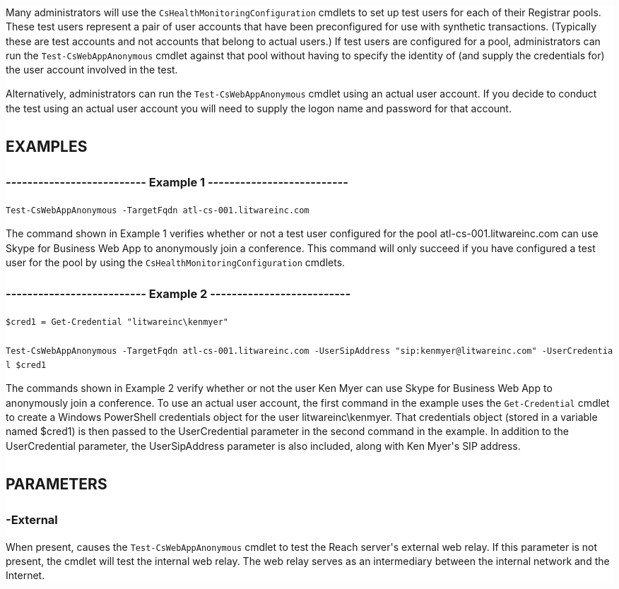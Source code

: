Many administrators will use the `CsHealthMonitoringConfiguration` cmdlets to set up test users for each of their Registrar pools.
These test users represent a pair of user accounts that have been preconfigured for use with synthetic transactions.
(Typically these are test accounts and not accounts that belong to actual users.) If test users are configured for a pool, administrators can run the `Test-CsWebAppAnonymous` cmdlet against that pool without having to specify the identity of (and supply the credentials for) the user account involved in the test.

Alternatively, administrators can run the `Test-CsWebAppAnonymous` cmdlet using an actual user account.
If you decide to conduct the test using an actual user account you will need to supply the logon name and password for that account.


## EXAMPLES

### -------------------------- Example 1 --------------------------
```
Test-CsWebAppAnonymous -TargetFqdn atl-cs-001.litwareinc.com
```

The command shown in Example 1 verifies whether or not a test user configured for the pool atl-cs-001.litwareinc.com can use Skype for Business Web App to anonymously join a conference.
This command will only succeed if you have configured a test user for the pool by using the `CsHealthMonitoringConfiguration` cmdlets.


### -------------------------- Example 2 --------------------------
```
$cred1 = Get-Credential "litwareinc\kenmyer"

Test-CsWebAppAnonymous -TargetFqdn atl-cs-001.litwareinc.com -UserSipAddress "sip:kenmyer@litwareinc.com" -UserCredential $cred1
```

The commands shown in Example 2 verify whether or not the user Ken Myer can use Skype for Business Web App to anonymously join a conference.
To use an actual user account, the first command in the example uses the `Get-Credential` cmdlet to create a Windows PowerShell credentials object for the user litwareinc\kenmyer.
That credentials object (stored in a variable named $cred1) is then passed to the UserCredential parameter in the second command in the example.
In addition to the UserCredential parameter, the UserSipAddress parameter is also included, along with Ken Myer's SIP address.


## PARAMETERS

### -External
When present, causes the `Test-CsWebAppAnonymous` cmdlet to test the Reach server's external web relay.
If this parameter is not present, the cmdlet will test the internal web relay.
The web relay serves as an intermediary between the internal network and the Internet.
